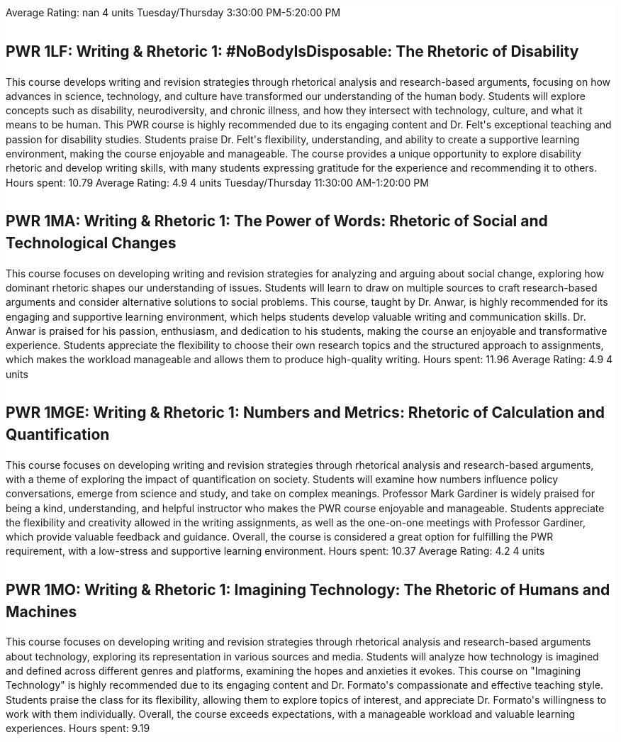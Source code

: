 Average Rating: nan
4 units
Tuesday/Thursday 3:30:00 PM-5:20:00 PM
## PWR 1LF: Writing & Rhetoric 1: #NoBodyIsDisposable: The Rhetoric of Disability
This course develops writing and revision strategies through rhetorical analysis and research-based arguments, focusing on how advances in science, technology, and culture have transformed our understanding of the human body. Students will explore concepts such as disability, neurodiversity, and chronic illness, and how they intersect with technology, culture, and what it means to be human.
This PWR course is highly recommended due to its engaging content and Dr. Felt's exceptional teaching and passion for disability studies. Students praise Dr. Felt's flexibility, understanding, and ability to create a supportive learning environment, making the course enjoyable and manageable. The course provides a unique opportunity to explore disability rhetoric and develop writing skills, with many students expressing gratitude for the experience and recommending it to others.
Hours spent: 10.79
Average Rating: 4.9
4 units
Tuesday/Thursday 11:30:00 AM-1:20:00 PM
## PWR 1MA: Writing & Rhetoric 1: The Power of Words: Rhetoric of Social and Technological Changes
This course focuses on developing writing and revision strategies for analyzing and arguing about social change, exploring how dominant rhetoric shapes our understanding of issues. Students will learn to draw on multiple sources to craft research-based arguments and consider alternative solutions to social problems.
This course, taught by Dr. Anwar, is highly recommended for its engaging and supportive learning environment, which helps students develop valuable writing and communication skills. Dr. Anwar is praised for his passion, enthusiasm, and dedication to his students, making the course an enjoyable and transformative experience. Students appreciate the flexibility to choose their own research topics and the structured approach to assignments, which makes the workload manageable and allows them to produce high-quality writing.
Hours spent: 11.96
Average Rating: 4.9
4 units
## PWR 1MGE: Writing & Rhetoric 1: Numbers and Metrics: Rhetoric of Calculation and Quantification
This course focuses on developing writing and revision strategies through rhetorical analysis and research-based arguments, with a theme of exploring the impact of quantification on society. Students will examine how numbers influence policy conversations, emerge from science and study, and take on complex meanings.
Professor Mark Gardiner is widely praised for being a kind, understanding, and helpful instructor who makes the PWR course enjoyable and manageable. Students appreciate the flexibility and creativity allowed in the writing assignments, as well as the one-on-one meetings with Professor Gardiner, which provide valuable feedback and guidance. Overall, the course is considered a great option for fulfilling the PWR requirement, with a low-stress and supportive learning environment.
Hours spent: 10.37
Average Rating: 4.2
4 units
## PWR 1MO: Writing & Rhetoric 1: Imagining Technology: The Rhetoric of Humans and Machines
This course focuses on developing writing and revision strategies through rhetorical analysis and research-based arguments about technology, exploring its representation in various sources and media. Students will analyze how technology is imagined and defined across different genres and platforms, examining the hopes and anxieties it evokes.
This course on "Imagining Technology" is highly recommended due to its engaging content and Dr. Formato's compassionate and effective teaching style. Students praise the class for its flexibility, allowing them to explore topics of interest, and appreciate Dr. Formato's willingness to work with them individually. Overall, the course exceeds expectations, with a manageable workload and valuable learning experiences.
Hours spent: 9.19